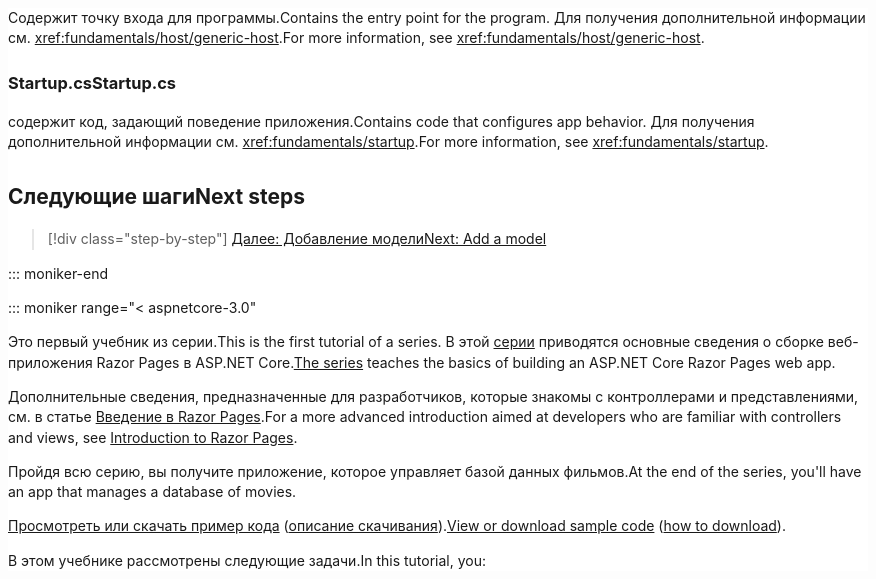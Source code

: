 <span data-ttu-id="726ae-246">Содержит точку входа для программы.</span><span class="sxs-lookup"><span data-stu-id="726ae-246">Contains the entry point for the program.</span></span> <span data-ttu-id="726ae-247">Для получения дополнительной информации см. <xref:fundamentals/host/generic-host>.</span><span class="sxs-lookup"><span data-stu-id="726ae-247">For more information, see <xref:fundamentals/host/generic-host>.</span></span>

### <a name="startupcs"></a><span data-ttu-id="726ae-248">Startup.cs</span><span class="sxs-lookup"><span data-stu-id="726ae-248">Startup.cs</span></span>

<span data-ttu-id="726ae-249">содержит код, задающий поведение приложения.</span><span class="sxs-lookup"><span data-stu-id="726ae-249">Contains code that configures app behavior.</span></span> <span data-ttu-id="726ae-250">Для получения дополнительной информации см. <xref:fundamentals/startup>.</span><span class="sxs-lookup"><span data-stu-id="726ae-250">For more information, see <xref:fundamentals/startup>.</span></span>

## <a name="next-steps"></a><span data-ttu-id="726ae-251">Следующие шаги</span><span class="sxs-lookup"><span data-stu-id="726ae-251">Next steps</span></span>

> [!div class="step-by-step"]
> [<span data-ttu-id="726ae-252">Далее: Добавление модели</span><span class="sxs-lookup"><span data-stu-id="726ae-252">Next: Add a model</span></span>](xref:tutorials/razor-pages/model)

::: moniker-end



::: moniker range="< aspnetcore-3.0"

<span data-ttu-id="726ae-253">Это первый учебник из серии.</span><span class="sxs-lookup"><span data-stu-id="726ae-253">This is the first tutorial of a series.</span></span> <span data-ttu-id="726ae-254">В этой [серии](xref:tutorials/razor-pages/index) приводятся основные сведения о сборке веб-приложения Razor Pages в ASP.NET Core.</span><span class="sxs-lookup"><span data-stu-id="726ae-254">[The series](xref:tutorials/razor-pages/index) teaches the basics of building an ASP.NET Core Razor Pages web app.</span></span>

<span data-ttu-id="726ae-255">Дополнительные сведения, предназначенные для разработчиков, которые знакомы с контроллерами и представлениями, см. в статье [Введение в Razor Pages](xref:razor-pages/index).</span><span class="sxs-lookup"><span data-stu-id="726ae-255">For a more advanced introduction aimed at developers who are familiar with controllers and views, see [Introduction to Razor Pages](xref:razor-pages/index).</span></span>

<span data-ttu-id="726ae-256">Пройдя всю серию, вы получите приложение, которое управляет базой данных фильмов.</span><span class="sxs-lookup"><span data-stu-id="726ae-256">At the end of the series, you'll have an app that manages a database of movies.</span></span>  

<span data-ttu-id="726ae-257">[Просмотреть или скачать пример кода](https://github.com/dotnet/AspNetCore.Docs/tree/main/aspnetcore/tutorials/razor-pages/razor-pages-start) ([описание скачивания](xref:index#how-to-download-a-sample)).</span><span class="sxs-lookup"><span data-stu-id="726ae-257">[View or download sample code](https://github.com/dotnet/AspNetCore.Docs/tree/main/aspnetcore/tutorials/razor-pages/razor-pages-start) ([how to download](xref:index#how-to-download-a-sample)).</span></span>

<span data-ttu-id="726ae-258">В этом учебнике рассмотрены следующие задачи.</span><span class="sxs-lookup"><span data-stu-id="726ae-258">In this tutorial, you:</span></span>
